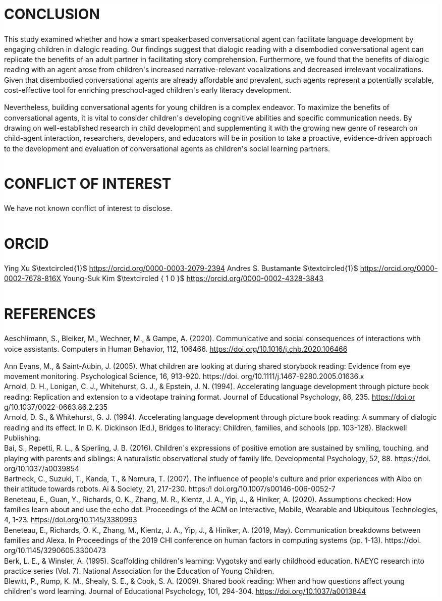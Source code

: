 # CONCLUSION

This study examined whether and how a smart speakerbased conversational agent can facilitate language development by engaging children in dialogic reading. Our findings suggest that dialogic reading with a disembodied conversational agent can replicate the benefits of an adult partner in facilitating story comprehension. Furthermore, we found that the benefits of dialogic reading with an agent arose from children's increased narrative-relevant vocalizations and decreased irrelevant vocalizations. Given that disembodied conversational agents are already affordable and prevalent, such agents represent a potentially scalable, cost-effective tool for enriching preschool-aged children's early literacy development.

Nevertheless, building conversational agents for young children is a complex endeavor. To maximize the benefits of conversational agents, it is vital to consider children's developing cognitive abilities and specific communication needs. By drawing on well-established research in child development and supplementing it with the growing new genre of research on child-agent interaction, researchers, developers, and educators will be in position to take a proactive, evidence-driven approach to the development and evaluation of conversational agents as children's social learning partners.

# CONFLICT OF INTEREST

We have not known conflict of interest to disclose.

# ORCID

Ying Xu $\textcircled{1}$ https://orcid.org/0000-0003-2079-2394 Andres S. Bustamante $\textcircled{1}$ https://orcid.org/0000-0002-7678-816X Young-Suk Kim $\textcircled { 1 0 }$ https://orcid.org/0000-0002-4328-3843

# REFERENCES

Aeschlimann, S., Bleiker, M., Wechner, M., & Gampe, A. (2020). Communicative and social consequences of interactions with voice assistants. Computers in Human Behavior, 112, 106466. https://doi.org/10.1016/j.chb.2020.106466

Ann Evans, M., & Saint-Aubin, J. (2005). What children are looking at during shared storybook reading: Evidence from eye movement monitoring. Psychological Science, 16, 913-920. https://doi. org/10.1111/j.1467-9280.2005.01636.x   
Arnold, D. H., Lonigan, C. J., Whitehurst, G. J., & Epstein, J. N. (1994). Accelerating language development through picture book reading: Replication and extension to a videotape training format. Journal of Educational Psychology, 86, 235. https://doi.or g/10.1037/0022-0663.86.2.235   
Arnold, D. S., & Whitehurst, G. J. (1994). Accelerating language development through picture book reading: A summary of dialogic reading and its effect. In D. K. Dickinson (Ed.), Bridges to literacy: Children, families, and schools (pp. 103-128). Blackwell Publishing.   
Bai, S., Repetti, R. L., & Sperling, J. B. (2016). Children's expressions of positive emotion are sustained by smiling, touching, and playing with parents and siblings: A naturalistic observational study of family life. Developmental Psychology, 52, 88. https://doi. org/10.1037/a0039854   
Bartneck, C., Suzuki, T., Kanda, T., & Nomura, T. (2007). The influence of people's culture and prior experiences with Aibo on their attitude towards robots. Ai & Society, 21, 217-230. https:/! doi.org/10.1007/s00146-006-0052-7   
Beneteau, E., Guan, Y., Richards, O. K., Zhang, M. R., Kientz, J. A., Yip, J., & Hiniker, A. (2020). Assumptions checked: How families learn about and use the echo dot. Proceedings of the ACM on Interactive, Mobile, Wearable and Ubiquitous Technologies, 4, 1-23. https://doi.org/10.1145/3380993   
Beneteau, E., Richards, O. K., Zhang, M., Kientz, J. A., Yip, J., & Hiniker, A. (2019, May). Communication breakdowns between families and Alexa. In Proceedings of the 2019 CHI conference on human factors in computing systems (pp. 1-13). https://doi. org/10.1145/3290605.3300473   
Berk, L. E., & Winsler, A. (1995). Scaffolding children's learning: Vygotsky and early childhood education. NAEYC research into practice series (Vol. 7). National Association for the Education of Young Children.   
Blewitt, P., Rump, K. M., Shealy, S. E., & Cook, S. A. (2009). Shared book reading: When and how questions affect young children's word learning. Journal of Educational Psychology, 101, 294-304. https://doi.org/10.1037/a0013844   